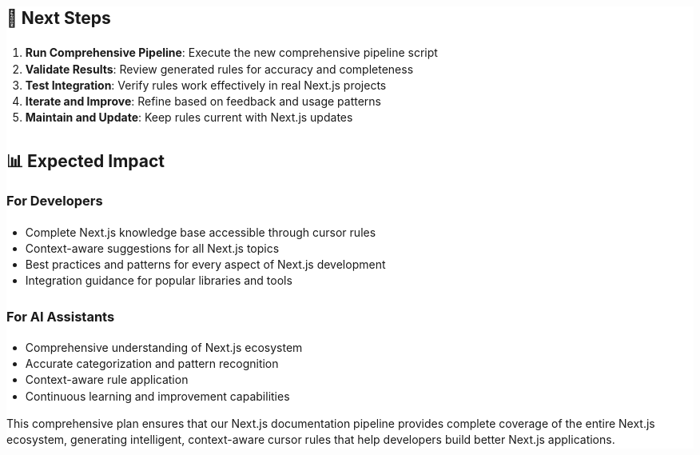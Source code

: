 ## 🚀 **Next Steps**

1. **Run Comprehensive Pipeline**: Execute the new comprehensive pipeline script
2. **Validate Results**: Review generated rules for accuracy and completeness
3. **Test Integration**: Verify rules work effectively in real Next.js projects
4. **Iterate and Improve**: Refine based on feedback and usage patterns
5. **Maintain and Update**: Keep rules current with Next.js updates

## 📊 **Expected Impact**

### **For Developers**
- Complete Next.js knowledge base accessible through cursor rules
- Context-aware suggestions for all Next.js topics
- Best practices and patterns for every aspect of Next.js development
- Integration guidance for popular libraries and tools

### **For AI Assistants**
- Comprehensive understanding of Next.js ecosystem
- Accurate categorization and pattern recognition
- Context-aware rule application
- Continuous learning and improvement capabilities

This comprehensive plan ensures that our Next.js documentation pipeline provides complete coverage of the entire Next.js ecosystem, generating intelligent, context-aware cursor rules that help developers build better Next.js applications.
